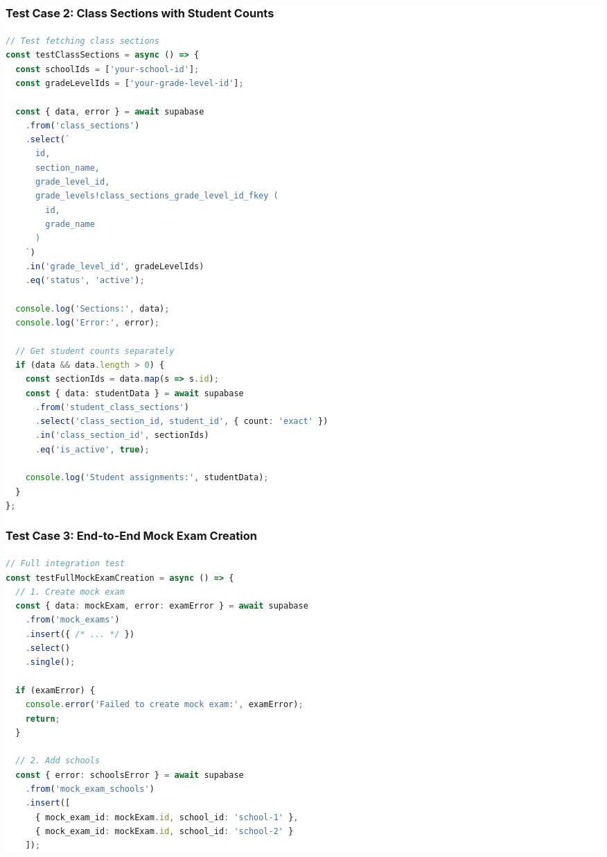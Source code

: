 ### Test Case 2: Class Sections with Student Counts

```typescript
// Test fetching class sections
const testClassSections = async () => {
  const schoolIds = ['your-school-id'];
  const gradeLevelIds = ['your-grade-level-id'];

  const { data, error } = await supabase
    .from('class_sections')
    .select(`
      id,
      section_name,
      grade_level_id,
      grade_levels!class_sections_grade_level_id_fkey (
        id,
        grade_name
      )
    `)
    .in('grade_level_id', gradeLevelIds)
    .eq('status', 'active');

  console.log('Sections:', data);
  console.log('Error:', error);

  // Get student counts separately
  if (data && data.length > 0) {
    const sectionIds = data.map(s => s.id);
    const { data: studentData } = await supabase
      .from('student_class_sections')
      .select('class_section_id, student_id', { count: 'exact' })
      .in('class_section_id', sectionIds)
      .eq('is_active', true);

    console.log('Student assignments:', studentData);
  }
};
```

### Test Case 3: End-to-End Mock Exam Creation

```typescript
// Full integration test
const testFullMockExamCreation = async () => {
  // 1. Create mock exam
  const { data: mockExam, error: examError } = await supabase
    .from('mock_exams')
    .insert({ /* ... */ })
    .select()
    .single();

  if (examError) {
    console.error('Failed to create mock exam:', examError);
    return;
  }

  // 2. Add schools
  const { error: schoolsError } = await supabase
    .from('mock_exam_schools')
    .insert([
      { mock_exam_id: mockExam.id, school_id: 'school-1' },
      { mock_exam_id: mockExam.id, school_id: 'school-2' }
    ]);

```